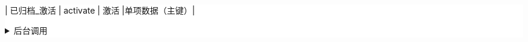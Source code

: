 | 已归档_激活 | activate | 激活 |单项数据（主键）|<details><summary>后台调用</summary>[activate](#行为)||
| 打开新建产品 | open_new_product | 打开新建产品 |单项数据|<details><summary>打开顶级视图</summary>[产品](app/view/product_index_view)</details>||
| 打开产品导航页 | open_product_exp_page | 打开产品导航页 |无数据|<details><summary>打开顶级视图</summary>[产品管理](app/view/product_tree_exp_view)</details>||
| 新开窗口（产品） | open_new | 新窗口打开 |单项数据（主键）|<details><summary>打开HTML页面</summary>*./#/-/index/product=${data.id}/product_index_view/srfnav=usrdrgroup1228809432/idea_tree_exp_view/srfnavctx=%257B%2522srfdefaulttoroutedepth%2522%253A3%257D;srfnav=root%3Anode/idea_all_grid_view/-*</details>||
| 打开产品首页视图 | open_index_view | 打开产品首页视图 |单项数据（主键）|<details><summary>打开视图或向导（模态）</summary>[产品](app/view/product_index_view)</details>||

## 界面逻辑
|  中文名col200 | 代码名col150 | 备注col900 |
| --------|--------|--------|
|[产品只读用户判断](module/ProdMgmt/product/uilogic/product_readonly_recognize)|product_readonly_recognize|判断当前用户是否为只读用户，调用后台处理逻辑获取当前产品成员并判断返回|
|[刷新当前表格](module/ProdMgmt/product/uilogic/refresh_current_grid)|refresh_current_grid|刷新当前表格|
|[批量删除产品成员临时数据](module/ProdMgmt/product/uilogic/remove_batch_temp)|remove_batch_temp|获取产品内所有临时成员数据并删除|
|[计算表格列行为状态(product)](module/ProdMgmt/product/uilogic/calc_column_action_state)|calc_column_action_state|用于动态控制收藏和取消收藏的禁用状态|
|[通知刷新](module/ProdMgmt/product/uilogic/notify_refresh)|notify_refresh|通知页面刷新|

<div style="display: block; overflow: hidden; position: fixed; top: 140px; right: 100px;">

##### 导航
<el-anchor >
<el-anchor-link :href="`#/module/ProdMgmt/product?id=属性`">
  属性
</el-anchor-link>
<el-anchor-link :href="`#/module/ProdMgmt/product?id=关系`">
  关系
</el-anchor-link>
<el-anchor-link :href="`#/module/ProdMgmt/product?id=行为`">
  行为
</el-anchor-link>
<el-anchor-link :href="`#/module/ProdMgmt/product?id=处理逻辑`">
  处理逻辑
</el-anchor-link>
<el-anchor-link :href="`#/module/ProdMgmt/product?id=功能配置`">
  功能配置
</el-anchor-link>
<el-anchor-link :href="`#/module/ProdMgmt/product?id=数据查询`">
  数据查询
</el-anchor-link>
<el-anchor-link :href="`#/module/ProdMgmt/product?id=数据集合`">
  数据集合
</el-anchor-link>
<el-anchor-link :href="`#/module/ProdMgmt/product?id=数据权限`">
  数据权限
</el-anchor-link>
<el-anchor-link :href="`#/module/ProdMgmt/product?id=消息通知`">
  消息通知
</el-anchor-link>
<el-anchor-link :href="`#/module/ProdMgmt/product?id=搜索模式`">
  搜索模式
</el-anchor-link>
<el-anchor-link :href="`#/module/ProdMgmt/product?id=界面行为`">
  界面行为
</el-anchor-link>
<el-anchor-link :href="`#/module/ProdMgmt/product?id=界面逻辑`">
  界面逻辑
</el-anchor-link>
</el-anchor>
</div>